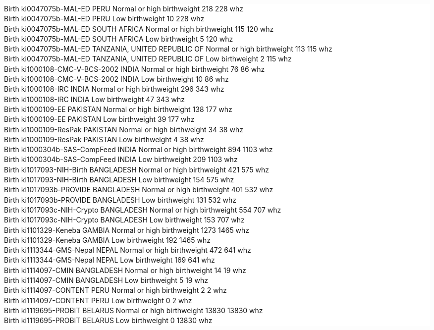 Birth       ki0047075b-MAL-ED          PERU                           Normal or high birthweight       218     228  whz              
Birth       ki0047075b-MAL-ED          PERU                           Low birthweight                   10     228  whz              
Birth       ki0047075b-MAL-ED          SOUTH AFRICA                   Normal or high birthweight       115     120  whz              
Birth       ki0047075b-MAL-ED          SOUTH AFRICA                   Low birthweight                    5     120  whz              
Birth       ki0047075b-MAL-ED          TANZANIA, UNITED REPUBLIC OF   Normal or high birthweight       113     115  whz              
Birth       ki0047075b-MAL-ED          TANZANIA, UNITED REPUBLIC OF   Low birthweight                    2     115  whz              
Birth       ki1000108-CMC-V-BCS-2002   INDIA                          Normal or high birthweight        76      86  whz              
Birth       ki1000108-CMC-V-BCS-2002   INDIA                          Low birthweight                   10      86  whz              
Birth       ki1000108-IRC              INDIA                          Normal or high birthweight       296     343  whz              
Birth       ki1000108-IRC              INDIA                          Low birthweight                   47     343  whz              
Birth       ki1000109-EE               PAKISTAN                       Normal or high birthweight       138     177  whz              
Birth       ki1000109-EE               PAKISTAN                       Low birthweight                   39     177  whz              
Birth       ki1000109-ResPak           PAKISTAN                       Normal or high birthweight        34      38  whz              
Birth       ki1000109-ResPak           PAKISTAN                       Low birthweight                    4      38  whz              
Birth       ki1000304b-SAS-CompFeed    INDIA                          Normal or high birthweight       894    1103  whz              
Birth       ki1000304b-SAS-CompFeed    INDIA                          Low birthweight                  209    1103  whz              
Birth       ki1017093-NIH-Birth        BANGLADESH                     Normal or high birthweight       421     575  whz              
Birth       ki1017093-NIH-Birth        BANGLADESH                     Low birthweight                  154     575  whz              
Birth       ki1017093b-PROVIDE         BANGLADESH                     Normal or high birthweight       401     532  whz              
Birth       ki1017093b-PROVIDE         BANGLADESH                     Low birthweight                  131     532  whz              
Birth       ki1017093c-NIH-Crypto      BANGLADESH                     Normal or high birthweight       554     707  whz              
Birth       ki1017093c-NIH-Crypto      BANGLADESH                     Low birthweight                  153     707  whz              
Birth       ki1101329-Keneba           GAMBIA                         Normal or high birthweight      1273    1465  whz              
Birth       ki1101329-Keneba           GAMBIA                         Low birthweight                  192    1465  whz              
Birth       ki1113344-GMS-Nepal        NEPAL                          Normal or high birthweight       472     641  whz              
Birth       ki1113344-GMS-Nepal        NEPAL                          Low birthweight                  169     641  whz              
Birth       ki1114097-CMIN             BANGLADESH                     Normal or high birthweight        14      19  whz              
Birth       ki1114097-CMIN             BANGLADESH                     Low birthweight                    5      19  whz              
Birth       ki1114097-CONTENT          PERU                           Normal or high birthweight         2       2  whz              
Birth       ki1114097-CONTENT          PERU                           Low birthweight                    0       2  whz              
Birth       ki1119695-PROBIT           BELARUS                        Normal or high birthweight     13830   13830  whz              
Birth       ki1119695-PROBIT           BELARUS                        Low birthweight                    0   13830  whz              
